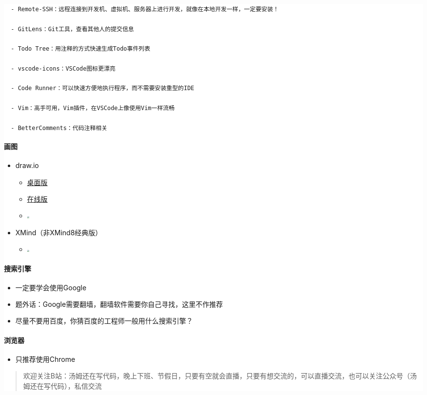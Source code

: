       - Remote-SSH：远程连接到开发机、虚拟机、服务器上进行开发，就像在本地开发一样，一定要安装！
    
      - GitLens：Git工具，查看其他人的提交信息
    
      - Todo Tree：用注释的方式快速生成Todo事件列表
    
      - vscode-icons：VSCode图标更漂亮
    
      - Code Runner：可以快速方便地执行程序，而不需要安装重型的IDE
    
      - Vim：高手可用，Vim插件，在VSCode上像使用Vim一样流畅
    
      - BetterComments：代码注释相关
    

#### 画图

- draw.io

  - [桌面版](https://github.com/jgraph/drawio-desktop/releases)

  - [在线版](https://app.diagrams.net/)

  - <img src="https://images-tomcode-1258913748.cos.ap-guangzhou.myqcloud.com/202207021926456.png" style="zoom:25%;" />

- XMind（非XMind8经典版）
  - <img src="https://images-tomcode-1258913748.cos.ap-guangzhou.myqcloud.com/202207021926247.png" style="zoom:25%;" />

#### 搜索引擎

- 一定要学会使用Google

- 题外话：Google需要翻墙，翻墙软件需要你自己寻找，这里不作推荐

- 尽量不要用百度，你猜百度的工程师一般用什么搜索引擎？

#### 浏览器

- 只推荐使用Chrome

> 欢迎关注B站：汤姆还在写代码，晚上下班、节假日，只要有空就会直播，只要有想交流的，可以直播交流，也可以关注公众号（汤姆还在写代码），私信交流
